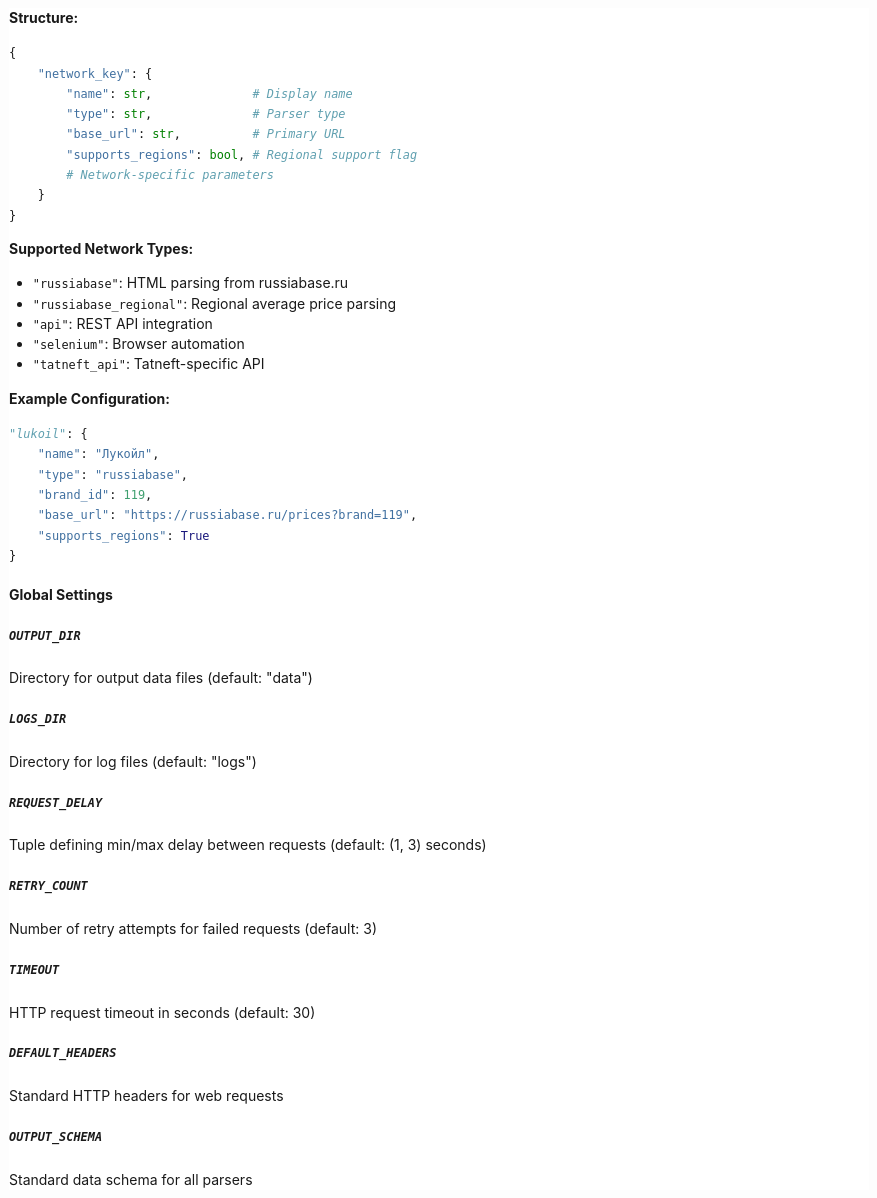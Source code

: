 **Structure:**
```python
{
    "network_key": {
        "name": str,              # Display name
        "type": str,              # Parser type
        "base_url": str,          # Primary URL
        "supports_regions": bool, # Regional support flag
        # Network-specific parameters
    }
}
```

**Supported Network Types:**
- `"russiabase"`: HTML parsing from russiabase.ru
- `"russiabase_regional"`: Regional average price parsing
- `"api"`: REST API integration
- `"selenium"`: Browser automation
- `"tatneft_api"`: Tatneft-specific API

**Example Configuration:**
```python
"lukoil": {
    "name": "Лукойл",
    "type": "russiabase",
    "brand_id": 119,
    "base_url": "https://russiabase.ru/prices?brand=119",
    "supports_regions": True
}
```

#### Global Settings

##### `OUTPUT_DIR`
Directory for output data files (default: "data")

##### `LOGS_DIR`  
Directory for log files (default: "logs")

##### `REQUEST_DELAY`
Tuple defining min/max delay between requests (default: (1, 3) seconds)

##### `RETRY_COUNT`
Number of retry attempts for failed requests (default: 3)

##### `TIMEOUT`
HTTP request timeout in seconds (default: 30)

##### `DEFAULT_HEADERS`
Standard HTTP headers for web requests

##### `OUTPUT_SCHEMA`
Standard data schema for all parsers
